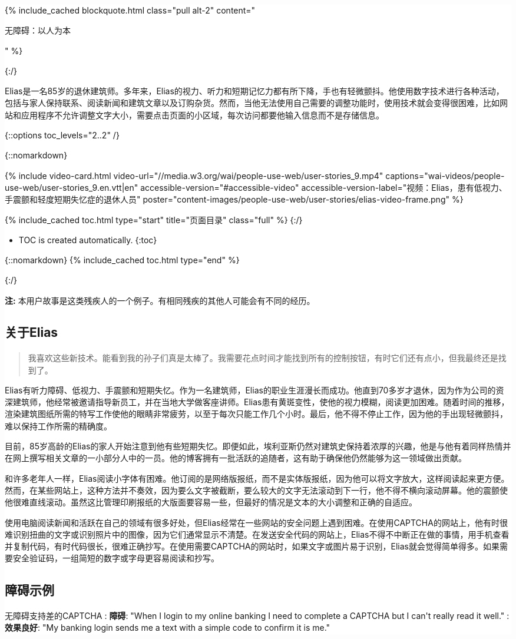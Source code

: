 {% include_cached blockquote.html class="pull alt-2" content="<p>无障碍：以人为本</p>" %}

<aside id="introduction" class="box"><div class="box-i">
  <div>
{:/}

Elias是一名85岁的退休建筑师。多年来，Elias的视力、听力和短期记忆力都有所下降，手也有轻微颤抖。他使用数字技术进行各种活动，包括与家人保持联系、阅读新闻和建筑文章以及订购杂货。然而，当他无法使用自己需要的调整功能时，使用技术就会变得很困难，比如网站和应用程序不允许调整文字大小，需要点击页面的小区域，每次访问都要他输入信息而不是存储信息。

{::options toc_levels="2..2" /}

{::nomarkdown}
  </div>
{% include video-card.html
   video-url="//media.w3.org/wai/people-use-web/user-stories_9.mp4"
   captions="wai-videos/people-use-web/user-stories_9.en.vtt|en"
   accessible-version="#accessible-video"
   accessible-version-label="视频：Elias，患有低视力、手震颤和轻度短期失忆症的退休人员"
   poster="content-images/people-use-web/user-stories/elias-video-frame.png"
%}  
</div>

{% include_cached toc.html type="start" title="页面目录" class="full" %}
{:/}

-   TOC is created automatically.
{:toc}

{::nomarkdown}
{% include_cached toc.html type="end" %}

</aside>
{:/}

**注:** 本用户故事是这类残疾人的一个例子。有相同残疾的其他人可能会有不同的经历。

## 关于Elias

> 我喜欢这些新技术。能看到我的孙子们真是太棒了。我需要花点时间才能找到所有的控制按钮，有时它们还有点小，但我最终还是找到了。

Elias有听力障碍、低视力、手震颤和短期失忆。作为一名建筑师，Elias的职业生涯漫长而成功。他直到70多岁才退休，因为作为公司的资深建筑师，他经常被邀请指导新员工，并在当地大学做客座讲师。Elias患有黄斑变性，使他的视力模糊，阅读更加困难。随着时间的推移，渲染建筑图纸所需的特写工作使他的眼睛非常疲劳，以至于每次只能工作几个小时。最后，他不得不停止工作，因为他的手出现轻微颤抖，难以保持工作所需的精确度。

目前，85岁高龄的Elias的家人开始注意到他有些短期失忆。即便如此，埃利亚斯仍然对建筑史保持着浓厚的兴趣，他是与他有着同样热情并在网上撰写相关文章的一小部分人中的一员。他的博客拥有一批活跃的追随者，这有助于确保他仍然能够为这一领域做出贡献。

和许多老年人一样，Elias阅读小字体有困难。他订阅的是网络版报纸，而不是实体版报纸，因为他可以将文字放大，这样阅读起来更方便。然而，在某些网站上，这种方法并不奏效，因为要么文字被截断，要么较大的文字无法滚动到下一行，他不得不横向滚动屏幕。他的震颤使他很难直线滚动。虽然这比管理印刷报纸的大版面要容易一些，但最好的情况是文本的大小调整和正确的自适应。

使用电脑阅读新闻和活跃在自己的领域有很多好处，但Elias经常在一些网站的安全问题上遇到困难。在使用CAPTCHA的网站上，他有时很难识别扭曲的文字或识别照片中的图像，因为它们通常显示不清楚。在发送安全代码的网站上，Elias不得不中断正在做的事情，用手机查看并复制代码，有时代码很长，很难正确抄写。在使用需要CAPTCHA的网站时，如果文字或图片易于识别，Elias就会觉得简单得多。如果需要安全验证码，一组简短的数字或字母更容易阅读和抄写。

## 障碍示例

无障碍支持差的CAPTCHA
: **障碍**: "When I login to my online banking I need to complete a CAPTCHA but I can't really read it well."
: **效果良好**: "My banking login sends me a text with a simple code to confirm it is me."
